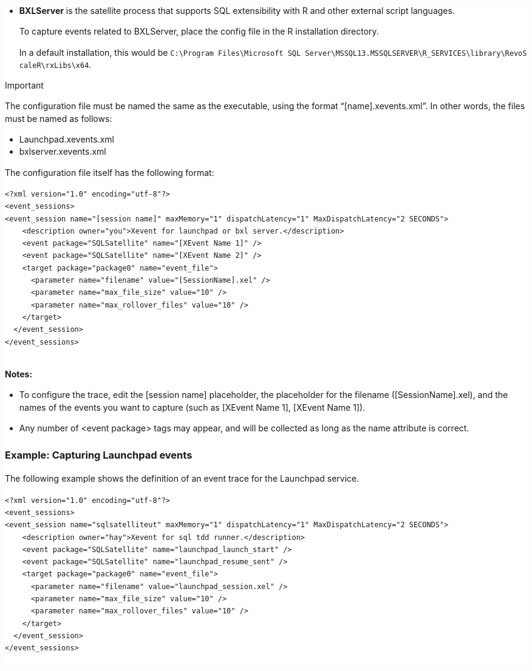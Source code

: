 -   **BXLServer** is the satellite process that supports SQL extensibility with R and other external script languages.  
  
     To capture events related to BXLServer, place the config file in the R installation directory.  
  
     In a default installation, this would be `C:\Program Files\Microsoft SQL Server\MSSQL13.MSSQLSERVER\R_SERVICES\library\RevoScaleR\rxLibs\x64`.  
  
> [!IMPORTANT]  
>  The configuration file must be named the same as the executable, using the format “\[name\].xevents.xml”. In other words, the files must be named as follows:  
>   
>  -   Launchpad.xevents.xml  
> -   bxlserver.xevents.xml  
  
 The configuration file itself has the following format:  
  
```  
<?xml version="1.0" encoding="utf-8"?>  
<event_sessions>  
<event_session name="[session name]" maxMemory="1" dispatchLatency="1" MaxDispatchLatency="2 SECONDS">  
    <description owner="you">Xevent for launchpad or bxl server.</description>  
    <event package="SQLSatellite" name="[XEvent Name 1]" />  
    <event package="SQLSatellite" name="[XEvent Name 2]" />  
    <target package="package0" name="event_file">  
      <parameter name="filename" value="[SessionName].xel" />  
      <parameter name="max_file_size" value="10" />  
      <parameter name="max_rollover_files" value="10" />  
    </target>  
  </event_session>  
</event_sessions>  
  
```  
  
 **Notes:**  
  
-   To configure the trace, edit the \[session name\] placeholder, the placeholder for the filename \(\[SessionName\].xel\), and the names of the events you want to capture \(such as \[XEvent Name 1\], \[XEvent Name 1\]\).  
  
-   Any number of \<event package\> tags may appear, and will be collected as long as the name attribute is correct.  
  
### Example: Capturing Launchpad events  
 The following example shows the definition of an event trace for the Launchpad service.  
  
```  
<?xml version="1.0" encoding="utf-8"?>  
<event_sessions>  
<event_session name="sqlsatelliteut" maxMemory="1" dispatchLatency="1" MaxDispatchLatency="2 SECONDS">  
    <description owner="hay">Xevent for sql tdd runner.</description>  
    <event package="SQLSatellite" name="launchpad_launch_start" />  
    <event package="SQLSatellite" name="launchpad_resume_sent" />  
    <target package="package0" name="event_file">  
      <parameter name="filename" value="launchpad_session.xel" />  
      <parameter name="max_file_size" value="10" />  
      <parameter name="max_rollover_files" value="10" />  
    </target>  
  </event_session>  
</event_sessions>  
  
```  
  